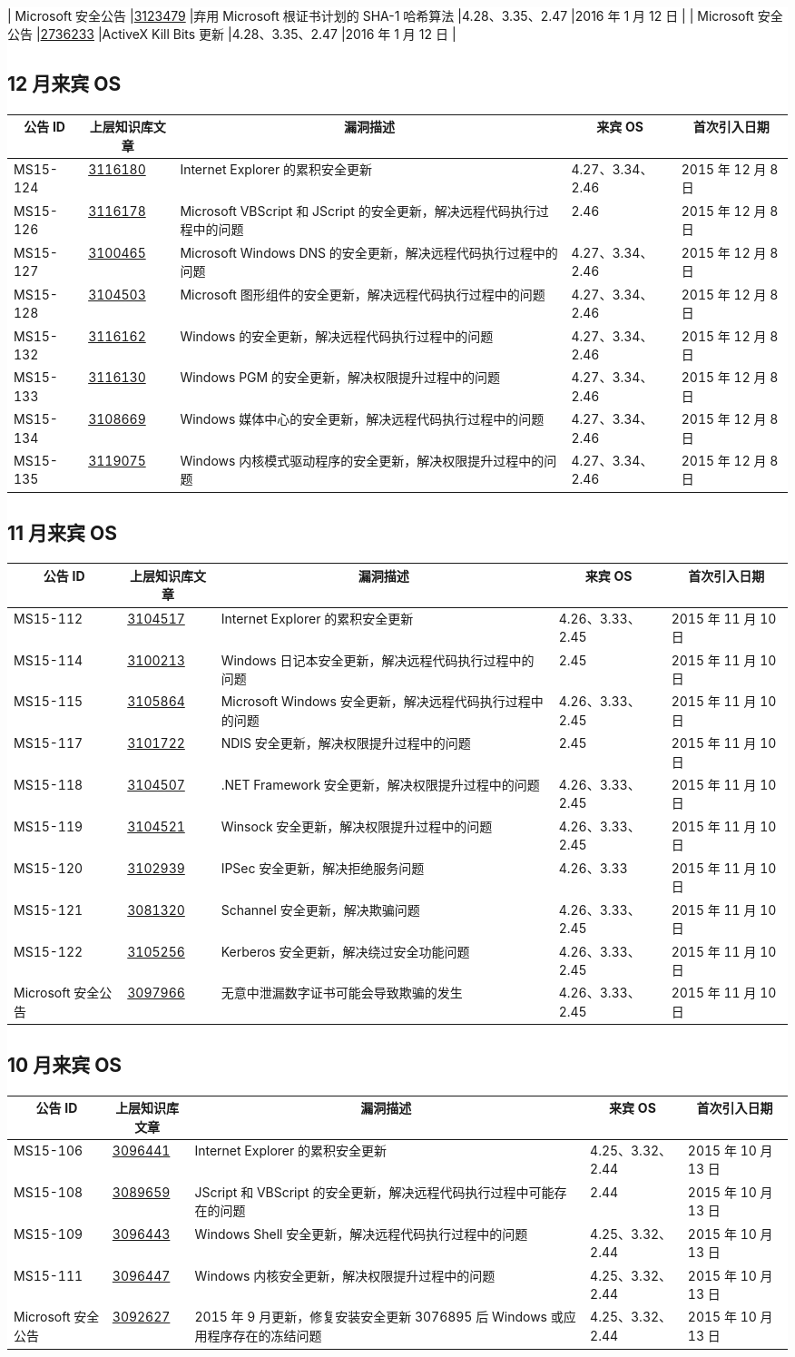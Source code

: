 | Microsoft 安全公告 |[3123479] |弃用 Microsoft 根证书计划的 SHA-1 哈希算法 |4.28、3.35、2.47 |2016 年 1 月 12 日 |
| Microsoft 安全公告 |[2736233] |ActiveX Kill Bits 更新 |4.28、3.35、2.47 |2016 年 1 月 12 日 |

<a id="december-guest-os" class="xliff"></a>

## 12 月来宾 OS
| 公告 ID | 上层知识库文章 | 漏洞描述 | 来宾 OS | 首次引入日期 |
| --- | --- | --- | --- | --- |
| MS15-124 |[3116180] |Internet Explorer 的累积安全更新 |4.27、3.34、2.46 |2015 年 12 月 8 日 |
| MS15-126 |[3116178] |Microsoft VBScript 和 JScript 的安全更新，解决远程代码执行过程中的问题 |2.46 |2015 年 12 月 8 日 |
| MS15-127 |[3100465] |Microsoft Windows DNS 的安全更新，解决远程代码执行过程中的问题 |4.27、3.34、2.46 |2015 年 12 月 8 日 |
| MS15-128 |[3104503] |Microsoft 图形组件的安全更新，解决远程代码执行过程中的问题 |4.27、3.34、2.46 |2015 年 12 月 8 日 |
| MS15-132 |[3116162] |Windows 的安全更新，解决远程代码执行过程中的问题 |4.27、3.34、2.46 |2015 年 12 月 8 日 |
| MS15-133 |[3116130] |Windows PGM 的安全更新，解决权限提升过程中的问题 |4.27、3.34、2.46 |2015 年 12 月 8 日 |
| MS15-134 |[3108669] |Windows 媒体中心的安全更新，解决远程代码执行过程中的问题 |4.27、3.34、2.46 |2015 年 12 月 8 日 |
| MS15-135 |[3119075] |Windows 内核模式驱动程序的安全更新，解决权限提升过程中的问题 |4.27、3.34、2.46 |2015 年 12 月 8 日 |

<a id="november-guest-os" class="xliff"></a>

## 11 月来宾 OS
| 公告 ID | 上层知识库文章 | 漏洞描述 | 来宾 OS | 首次引入日期 |
| --- | --- | --- | --- | --- |
| MS15-112 |[3104517] |Internet Explorer 的累积安全更新 |4.26、3.33、2.45 |2015 年 11 月 10 日 |
| MS15-114 |[3100213] |Windows 日记本安全更新，解决远程代码执行过程中的问题 |2.45 |2015 年 11 月 10 日 |
| MS15-115 |[3105864] |Microsoft Windows 安全更新，解决远程代码执行过程中的问题 |4.26、3.33、2.45 |2015 年 11 月 10 日 |
| MS15-117 |[3101722] |NDIS 安全更新，解决权限提升过程中的问题 |2.45 |2015 年 11 月 10 日 |
| MS15-118 |[3104507] |.NET Framework 安全更新，解决权限提升过程中的问题 |4.26、3.33、2.45 |2015 年 11 月 10 日 |
| MS15-119 |[3104521] |Winsock 安全更新，解决权限提升过程中的问题 |4.26、3.33、2.45 |2015 年 11 月 10 日 |
| MS15-120 |[3102939] |IPSec 安全更新，解决拒绝服务问题 |4.26、3.33 |2015 年 11 月 10 日 |
| MS15-121 |[3081320] |Schannel 安全更新，解决欺骗问题 |4.26、3.33、2.45 |2015 年 11 月 10 日 |
| MS15-122 |[3105256] |Kerberos 安全更新，解决绕过安全功能问题 |4.26、3.33、2.45 |2015 年 11 月 10 日 |
| Microsoft 安全公告 |[3097966] |无意中泄漏数字证书可能会导致欺骗的发生 |4.26、3.33、2.45 |2015 年 11 月 10 日 |

<a id="october-guest-os" class="xliff"></a>

## 10 月来宾 OS
| 公告 ID | 上层知识库文章 | 漏洞描述 | 来宾 OS | 首次引入日期 |
| --- | --- | --- | --- | --- |
| MS15-106 |[3096441] |Internet Explorer 的累积安全更新 |4.25、3.32、2.44 |2015 年 10 月 13 日 |
| MS15-108 |[3089659] |JScript 和 VBScript 的安全更新，解决远程代码执行过程中可能存在的问题 |2.44 |2015 年 10 月 13 日 |
| MS15-109 |[3096443] |Windows Shell 安全更新，解决远程代码执行过程中的问题 |4.25、3.32、2.44 |2015 年 10 月 13 日 |
| MS15-111 |[3096447] |Windows 内核安全更新，解决权限提升过程中的问题 |4.25、3.32、2.44 |2015 年 10 月 13 日 |
| Microsoft 安全公告 |[3092627] |2015 年 9 月更新，修复安装安全更新 3076895 后 Windows 或应用程序存在的冻结问题 |4.25、3.32、2.44 |2015 年 10 月 13 日 |


[4015217]: http://support.microsoft.com/kb/4015217
[4015546]: http://support.microsoft.com/kb/4015546
[4015547]: http://support.microsoft.com/kb/4015547
[4015548]: http://support.microsoft.com/kb/4015548
[4014661]: http://support.microsoft.com/kb/4014661
[4014550]: http://support.microsoft.com/kb/4014550
[4014560]: http://support.microsoft.com/kb/4014560
[4014562]: http://support.microsoft.com/kb/4014562
[4014556]: http://support.microsoft.com/kb/4014556
[4014574]: http://support.microsoft.com/kb/4014574
[4014564]: http://support.microsoft.com/kb/4014564
[4014572]: http://support.microsoft.com/kb/4014572
[4014549]: http://support.microsoft.com/kb/4014549
[4014566]: http://support.microsoft.com/kb/4014566
[4014552]: http://support.microsoft.com/kb/4014552
[4014573]: http://support.microsoft.com/kb/4014573
[4014558]: http://support.microsoft.com/kb/4014558
[4015217]: http://support.microsoft.com/kb/4015217
[4015193]: http://support.microsoft.com/kb/4015193
[4012215]: http://support.microsoft.com/kb/4012215
[4012217]: http://support.microsoft.com/kb/4012217
[4012216]: http://support.microsoft.com/kb/4012216
[4013429]: http://support.microsoft.com/kb/4013429 
[4012212]: http://support.microsoft.com/kb/4012212 
[4012213]: http://support.microsoft.com/kb/4012213 
[4012214]: http://support.microsoft.com/kb/4012214 
[4012204]: http://support.microsoft.com/kb/4012204 
[4012864]: http://support.microsoft.com/kb/4012864 
[3212646]: http://support.microsoft.com/kb/3212646 
[3205409]: http://support.microsoft.com/kb/3205409 
[3205401]: http://support.microsoft.com/kb/3205401
[3211320]: http://support.microsoft.com/kb/3211320
[3216771]: https://technet.microsoft.com/library/security/MS17-004
[3204059]: http://support.microsoft.com/zh-cn/kb/3204059 
[3204062]: http://support.microsoft.com/zh-cn/kb/3204062 
[3204066]: http://support.microsoft.com/zh-cn/kb/3204066 
[3204063]: http://support.microsoft.com/zh-cn/kb/3204063 
[3205655]: http://support.microsoft.com/zh-cn/kb/3205655 
[3205642]: http://support.microsoft.com/zh-cn/kb/3205642 
[3205651]: http://support.microsoft.com/zh-cn/kb/3205651 
[3199709]: http://support.microsoft.com/zh-cn/kb/3199709 
[3207328]: http://support.microsoft.com/zh-cn/kb/3207328 
[3205640]: http://support.microsoft.com/zh-cn/kb/3205640 
[3197868]: http://support.microsoft.com/zh-cn/kb/3197868 
[3197877]: http://support.microsoft.com/zh-cn/kb/3197877 
[3197874]: http://support.microsoft.com/zh-cn/kb/3197874 
[3199057]: http://support.microsoft.com/zh-cn/kb/3199057 
[3199172]: http://support.microsoft.com/zh-cn/kb/3199172 
[3199151]: http://support.microsoft.com/zh-cn/kb/3199151 
[3193706]: http://support.microsoft.com/zh-cn/kb/3193706 
[3199120]: http://support.microsoft.com/zh-cn/kb/3199120 
[3199135]: http://support.microsoft.com/zh-cn/kb/3199135 
[3199173]: http://support.microsoft.com/zh-cn/kb/3199173 
[3199647]: http://support.microsoft.com/zh-cn/kb/3199647 
[3199720]: http://support.microsoft.com/zh-cn/kb/3199720 
[3193479]: http://support.microsoft.com/zh-cn/kb/3193479 
[3198467]: http://support.microsoft.com/zh-cn/kb/3198467 
[3192321]: http://support.microsoft.com/zh-cn/kb/3192321 
[3185330]: http://support.microsoft.com/zh-cn/kb/3185330 
[3192403]: http://support.microsoft.com/zh-cn/kb/3192403 
[3177467]: http://support.microsoft.com/zh-cn/kb/3177467 
[3185332]: http://support.microsoft.com/zh-cn/kb/3185332 
[3192406]: http://support.microsoft.com/zh-cn/kb/3192406 
[3185331]: http://support.microsoft.com/zh-cn/kb/3185331 
[3192404]: http://support.microsoft.com/zh-cn/kb/3192404 
[3199986]: http://support.microsoft.com/zh-cn/kb/3199986 
[3197954]: http://support.microsoft.com/zh-cn/kb/3197954  
[3192887]: http://support.microsoft.com/zh-cn/kb/3192887
[3192884]: http://support.microsoft.com/zh-cn/kb/3192884
[3192892]: http://support.microsoft.com/zh-cn/kb/3192892
[3193227]: http://support.microsoft.com/zh-cn/kb/3193227
[3196067]: http://support.microsoft.com/zh-cn/kb/3196067
[3178465]: http://support.microsoft.com/zh-cn/kb/3178465
[3182203]: http://support.microsoft.com/zh-cn/kb/3182203
[3185278]: http://support.microsoft.com/zh-cn/kb/3185278
[3185280]: http://support.microsoft.com/zh-cn/kb/3185280
[3185279]: http://support.microsoft.com/zh-cn/kb/3185279
[3194798]: http://support.microsoft.com/zh-cn/kb/3194798
[3183038]: http://support.microsoft.com/zh-cn/kb/3183038
[3185848]: http://support.microsoft.com/zh-cn/kb/3185848
[3178467]: http://support.microsoft.com/zh-cn/kb/3178467
[3186973]: http://support.microsoft.com/zh-cn/kb/3186973
[3178469]: http://support.microsoft.com/zh-cn/kb/3178469
[3185879]: http://support.microsoft.com/zh-cn/kb/3185879
[3188733]: http://support.microsoft.com/zh-cn/kb/3188733
[3188724]: http://support.microsoft.com/zh-cn/kb/3188724
[3174644]: http://support.microsoft.com/zh-cn/kb/3174644
[3177723]: http://support.microsoft.com/zh-cn/kb/3177723
[3179573]: http://support.microsoft.com/zh-cn/kb/3179573
[3179575]: http://support.microsoft.com/zh-cn/kb/3179575
[3179574]: http://support.microsoft.com/zh-cn/kb/3179574
[3177356]: http://support.microsoft.com/zh-cn/kb/3177356
[3177393]: http://support.microsoft.com/zh-cn/kb/3177393
[3178466]: http://support.microsoft.com/zh-cn/kb/3178466
[3179577]: http://support.microsoft.com/zh-cn/kb/3179577
[3178465]: http://support.microsoft.com/zh-cn/kb/3178465
[3182248]: http://support.microsoft.com/zh-cn/kb/3182248
[3165191]: http://support.microsoft.com/zh-cn/kb/3165191
[3172605]: http://support.microsoft.com/zh-cn/kb/3172605
[3172614]: http://support.microsoft.com/zh-cn/kb/3172614
[3172615]: http://support.microsoft.com/zh-cn/kb/3172615
[3169991]: http://support.microsoft.com/zh-cn/kb/3169991
[3170005]: http://support.microsoft.com/zh-cn/kb/3170005
[3170050]: http://support.microsoft.com/zh-cn/kb/3170050
[3171481]: http://support.microsoft.com/zh-cn/kb/3171481
[3170048]: http://support.microsoft.com/zh-cn/kb/3170048
[3171910]: http://support.microsoft.com/zh-cn/kb/3171910
[3177404]: http://support.microsoft.com/zh-cn/kb/3177404
[3162835]: http://support.microsoft.com/zh-cn/kb/3162835
[3156417]: http://support.microsoft.com/zh-cn/kb/3156417
[3161608]: http://support.microsoft.com/zh-cn/kb/3161608
[3161609]: http://support.microsoft.com/zh-cn/kb/3161609
[3161606]: http://support.microsoft.com/zh-cn/kb/3161606
[3139923]: http://support.microsoft.com/zh-cn/kb/3139923
[3141780]: http://support.microsoft.com/zh-cn/kb/3141780
[3155527]: http://support.microsoft.com/zh-cn/kb/3155527
[3163649]: http://support.microsoft.com/zh-cn/kb/3163649
[3163640]: http://support.microsoft.com/zh-cn/kb/3163640
[3164065]: http://support.microsoft.com/zh-cn/kb/3164065
[3163622]: http://support.microsoft.com/zh-cn/kb/3163622
[3164028]: http://support.microsoft.com/zh-cn/kb/3164028
[3164036]: http://support.microsoft.com/zh-cn/kb/3164036
[3164038]: http://support.microsoft.com/zh-cn/kb/3164038
[3167691]: http://support.microsoft.com/zh-cn/kb/3167691
[3165191]: http://support.microsoft.com/zh-cn/kb/3165191
[3164302]: http://support.microsoft.com/zh-cn/kb/3164302
[3160352]: http://support.microsoft.com/zh-cn/kb/3160352
[2922223]: http://support.microsoft.com/zh-cn/kb/2922223
[3121255]: http://support.microsoft.com/zh-cn/kb/3121255
[3125424]: http://support.microsoft.com/zh-cn/kb/3125424
[3125574]: http://support.microsoft.com/zh-cn/kb/3125574
[3140245]: http://support.microsoft.com/zh-cn/kb/3140245
[3146604]: http://support.microsoft.com/zh-cn/kb/3146604
[3149157]: http://support.microsoft.com/zh-cn/kb/3149157
[3156416]: http://support.microsoft.com/zh-cn/kb/3156416
[3156418]: http://support.microsoft.com/zh-cn/kb/3156418
[3153731]: http://support.microsoft.com/zh-cn/kb/3153731
[3155533]: http://support.microsoft.com/zh-cn/kb/3155533
[3156764]: http://support.microsoft.com/zh-cn/kb/3156764
[3156754]: http://support.microsoft.com/zh-cn/kb/3156754
[3156987]: http://support.microsoft.com/zh-cn/kb/3156987
[3141083]: http://support.microsoft.com/zh-cn/kb/3141083
[3154846]: http://support.microsoft.com/zh-cn/kb/3154846
[3155520]: http://support.microsoft.com/zh-cn/kb/3155520
[3158222]: http://support.microsoft.com/zh-cn/kb/3158222
[3156757]: http://support.microsoft.com/zh-cn/kb/3156757
[3155784]: http://support.microsoft.com/zh-cn/kb/3155784
[3148851]: http://support.microsoft.com/zh-cn/kb/3148851
[3133977]: http://support.microsoft.com/zh-cn/kb/3133977
[3133681]: http://support.microsoft.com/zh-cn/kb/3133681
[3123245]: http://support.microsoft.com/zh-cn/kb/3123245
[禁用 RC4]: https://blogs.msdn.microsoft.com/azuresecurity/2016/04/12/azure-cipher-suite-change-removes-rc4-support/
[3148531]: http://support.microsoft.com/zh-cn/kb/3148531
[3148522]: http://support.microsoft.com/zh-cn/kb/3148522
[3148541]: http://support.microsoft.com/zh-cn/kb/3148541
[3146706]: http://support.microsoft.com/zh-cn/kb/3146706
[3143118]: http://support.microsoft.com/zh-cn/kb/3143118
[3148527]: http://support.microsoft.com/zh-cn/kb/3148527
[3148528]: http://support.microsoft.com/zh-cn/kb/3148528
[3142015]: http://support.microsoft.com/zh-cn/kb/3142015  
[3143148]: http://support.microsoft.com/zh-cn/kb/3143148  
[3143146]: http://support.microsoft.com/zh-cn/kb/3143146  
[3143081]: http://support.microsoft.com/zh-cn/kb/3143081  
[3143136]: http://support.microsoft.com/zh-cn/kb/3143136  
[3140410]: http://support.microsoft.com/zh-cn/kb/3140410  
[3143141]: http://support.microsoft.com/zh-cn/kb/3143141  
[3143142]: http://support.microsoft.com/zh-cn/kb/3143142  
[3143145]: http://support.microsoft.com/zh-cn/kb/3143145  
[3141780]: http://support.microsoft.com/zh-cn/kb/3141780
[3134220]: http://support.microsoft.com/zh-cn/kb/3134220
[3134811]: http://support.microsoft.com/zh-cn/kb/3134811
[3134228]: http://support.microsoft.com/zh-cn/kb/3134228
[3136041]: http://support.microsoft.com/zh-cn/kb/3136041
[3136082]: http://support.microsoft.com/zh-cn/kb/3136082
[3137893]: http://support.microsoft.com/zh-cn/kb/3137893
[3133043]: http://support.microsoft.com/zh-cn/kb/3133043
[3109853]: http://support.microsoft.com/zh-cn/kb/3109853
[3089662]: http://support.microsoft.com/zh-cn/kb/3089662
[3104507]: http://support.microsoft.com/zh-cn/kb/3104507
[3104503]: http://support.microsoft.com/zh-cn/kb/3104503
[3124903]: http://support.microsoft.com/zh-cn/kb/3124903
[3125540]: http://support.microsoft.com/zh-cn/kb/3125540
[3124584]: http://support.microsoft.com/zh-cn/kb/3124584
[3124901]: http://support.microsoft.com/zh-cn/kb/3124901 
[3124605]: http://support.microsoft.com/zh-cn/kb/3124605
[2755801]: http://support.microsoft.com/zh-cn/kb/2755399
[3109853]: http://support.microsoft.com/zh-cn/kb/3109853
[3123479]: http://support.microsoft.com/zh-cn/kb/3123479 
[2736233]: http://support.microsoft.com/zh-cn/kb/2736233
[3116180]: http://support.microsoft.com/zh-cn/kb/3116180
[3116178]: http://support.microsoft.com/zh-cn/kb/3116178
[3100465]: http://support.microsoft.com/zh-cn/kb/3100465
[3104503]: http://support.microsoft.com/zh-cn/kb/3104503
[3116162]: http://support.microsoft.com/zh-cn/kb/3116162
[3116130]: http://support.microsoft.com/zh-cn/kb/3116130
[3108669]: http://support.microsoft.com/zh-cn/kb/3108669
[3119075]: http://support.microsoft.com/zh-cn/kb/3119075
[3104517]: http://support.microsoft.com/zh-cn/kb/3104517
[3100213]: http://support.microsoft.com/zh-cn/kb/3100213
[3105864]: http://support.microsoft.com/zh-cn/kb/3105864
[3101722]: http://support.microsoft.com/zh-cn/kb/3101722
[3104507]: http://support.microsoft.com/zh-cn/kb/3104507
[3104521]: http://support.microsoft.com/zh-cn/kb/3104521
[3102939]: http://support.microsoft.com/zh-cn/kb/3102939
[3081320]: http://support.microsoft.com/zh-cn/kb/3081320
[3105256]: http://support.microsoft.com/zh-cn/kb/3105256
[3097966]: http://support.microsoft.com/zh-cn/kb/3097966
[3096441]: http://support.microsoft.com/zh-cn/kb/3096441
[3089659]: http://support.microsoft.com/zh-cn/kb/3089659
[3096443]: http://support.microsoft.com/zh-cn/kb/3096443
[3096447]: http://support.microsoft.com/zh-cn/kb/3096447
[3092627]: http://support.microsoft.com/zh-cn/kb/3092627
[3088903]: http://support.microsoft.com/zh-cn/kb/3088903
[3089548]: http://support.microsoft.com/zh-cn/kb/3089548
[3072595]: http://support.microsoft.com/zh-cn/kb/3072595
[3089656]: http://support.microsoft.com/zh-cn/kb/3089656
[3089669]: http://support.microsoft.com/zh-cn/kb/3089669
[3089657]: http://support.microsoft.com/zh-cn/kb/3089657
[3091287]: http://support.microsoft.com/zh-cn/kb/3091287
[3089662]: http://support.microsoft.com/zh-cn/kb/3089662
[3082442]: http://support.microsoft.com/zh-cn/kb/3082442
[3078662]: http://support.microsoft.com/zh-cn/kb/3078662
[3080348]: http://support.microsoft.com/zh-cn/kb/3080348
[3080129]: http://support.microsoft.com/zh-cn/kb/3080129
[3082487]: http://support.microsoft.com/zh-cn/kb/3082487
[3082458]: http://support.microsoft.com/zh-cn/kb/3082458
[3060716]: http://support.microsoft.com/zh-cn/kb/3060716
[3076949]: http://support.microsoft.com/zh-cn/kb/3076949
[3086251]: http://support.microsoft.com/zh-cn/kb/3086251
[3076321]: http://support.microsoft.com/zh-cn/kb/3076321
[3072604]: http://support.microsoft.com/zh-cn/kb/3072604
[3073094]: http://support.microsoft.com/zh-cn/kb/3073094
[3072000]: http://support.microsoft.com/zh-cn/kb/3072000
[3072631]: http://support.microsoft.com/zh-cn/kb/3072631
[3068457]: http://support.microsoft.com/zh-cn/kb/3068457
[3069392]: http://support.microsoft.com/zh-cn/kb/3069392
[3070102]: http://support.microsoft.com/zh-cn/kb/3070102
[3072630]: http://support.microsoft.com/zh-cn/kb/3072630
[3072633]: http://support.microsoft.com/zh-cn/kb/3072633
[3067505]: http://support.microsoft.com/zh-cn/kb/3067505
[3077657]: http://support.microsoft.com/zh-cn/kb/3077657
[3057154]: http://support.microsoft.com/zh-cn/kb/3057154
[MS15-034]: https://technet.microsoft.com/zh-cn/library/security/MS15-034
[3042553]: https://support.microsoft.com/zh-cn/kb/3042553/
[3034682]: http://support.microsoft.com/zh-cn/kb/3034682
[3036220]: http://support.microsoft.com/zh-cn/kb/3036220
[3000483]: http://support.microsoft.com/zh-cn/kb/3000483
[3004361]: http://support.microsoft.com/zh-cn/kb/3004361
[3031432]: http://support.microsoft.com/zh-cn/kb/3031432
[3029944]: http://support.microsoft.com/zh-cn/kb/3029944
[3004375]: http://support.microsoft.com/zh-cn/kb/3004375
[3023266]: http://support.microsoft.com/zh-cn/kb/3023266
[3020393]: http://support.microsoft.com/zh-cn/kb/3020393
[3021674]: http://support.microsoft.com/zh-cn/kb/3021674
[3019978]: http://support.microsoft.com/zh-cn/kb/3019978
[3022777]: http://support.microsoft.com/zh-cn/kb/3022777
[3004365]: http://support.microsoft.com/zh-cn/kb/3004365
[3014029]: http://support.microsoft.com/zh-cn/kb/3014029
[3019215]: http://support.microsoft.com/zh-cn/kb/3019215
[3008923]: http://support.microsoft.com/zh-cn/kb/3008923
[3020393]: http://support.microsoft.com/zh-cn/kb/3020393
[3013776]: http://support.microsoft.com/zh-cn/kb/3013776
[3013043]: http://support.microsoft.com/zh-cn/kb/3013043
[3012712]: http://support.microsoft.com/zh-cn/kb/3012712
[3004905]: http://support.microsoft.com/zh-cn/kb/3004905
[3004394]: http://support.microsoft.com/zh-cn/kb/3004394
[2999323]: http://support.microsoft.com/zh-cn/kb/2999323
[3013488]: http://support.microsoft.com/zh-cn/kb/3013488
[3012325]: http://support.microsoft.com/zh-cn/kb/3012325
[3007054]: http://support.microsoft.com/zh-cn/kb/3007054
[2999802]: http://support.microsoft.com/zh-cn/kb/2999802
[2896881]: http://support.microsoft.com/zh-cn/kb/2896881
[3032359]: http://support.microsoft.com/zh-cn/kb/3032359
[3040297]: http://support.microsoft.com/zh-cn/kb/3040297
[3041836]: http://support.microsoft.com/zh-cn/kb/3041836
[3032323]: http://support.microsoft.com/zh-cn/kb/3032323
[3034344]: http://support.microsoft.com/zh-cn/kb/3034344
[3035132]: http://support.microsoft.com/zh-cn/kb/3035132
[3038680]: http://support.microsoft.com/zh-cn/kb/3038680
[3002657]: http://support.microsoft.com/zh-cn/kb/3002657
[3035126]: http://support.microsoft.com/zh-cn/kb/3035126
[archive]: https://msdn.microsoft.com/zh-cn/library/azure/dn391773.aspx